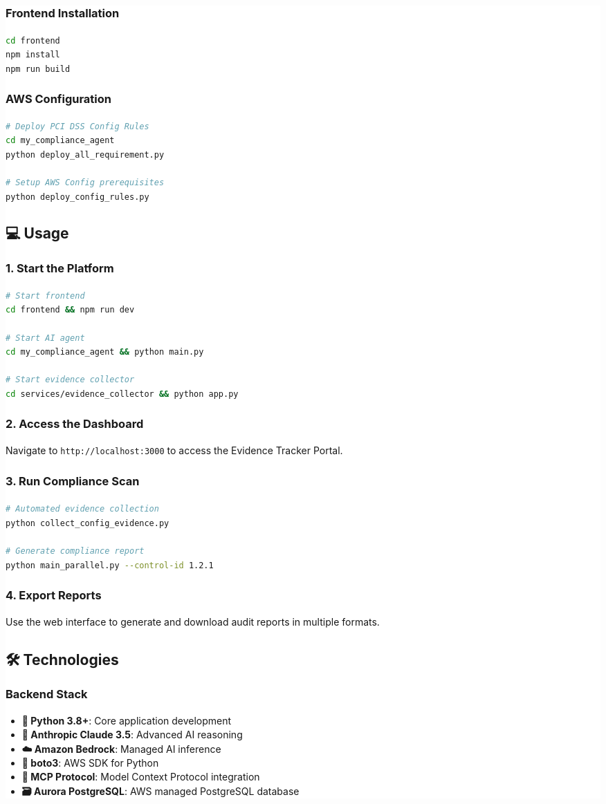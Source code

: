 ### Frontend Installation
```bash
cd frontend
npm install
npm run build
```

### AWS Configuration
```bash
# Deploy PCI DSS Config Rules
cd my_compliance_agent
python deploy_all_requirement.py

# Setup AWS Config prerequisites
python deploy_config_rules.py
```

## 💻 Usage

### 1. Start the Platform
```bash
# Start frontend
cd frontend && npm run dev

# Start AI agent
cd my_compliance_agent && python main.py

# Start evidence collector
cd services/evidence_collector && python app.py
```

### 2. Access the Dashboard
Navigate to `http://localhost:3000` to access the Evidence Tracker Portal.

### 3. Run Compliance Scan
```bash
# Automated evidence collection
python collect_config_evidence.py

# Generate compliance report
python main_parallel.py --control-id 1.2.1
```

### 4. Export Reports
Use the web interface to generate and download audit reports in multiple formats.

## 🛠️ Technologies

### Backend Stack
- **🐍 Python 3.8+**: Core application development
- **🤖 Anthropic Claude 3.5**: Advanced AI reasoning
- **☁️ Amazon Bedrock**: Managed AI inference
- **🔧 boto3**: AWS SDK for Python
- **📡 MCP Protocol**: Model Context Protocol integration
- **🗃️ Aurora PostgreSQL**: AWS managed PostgreSQL database
